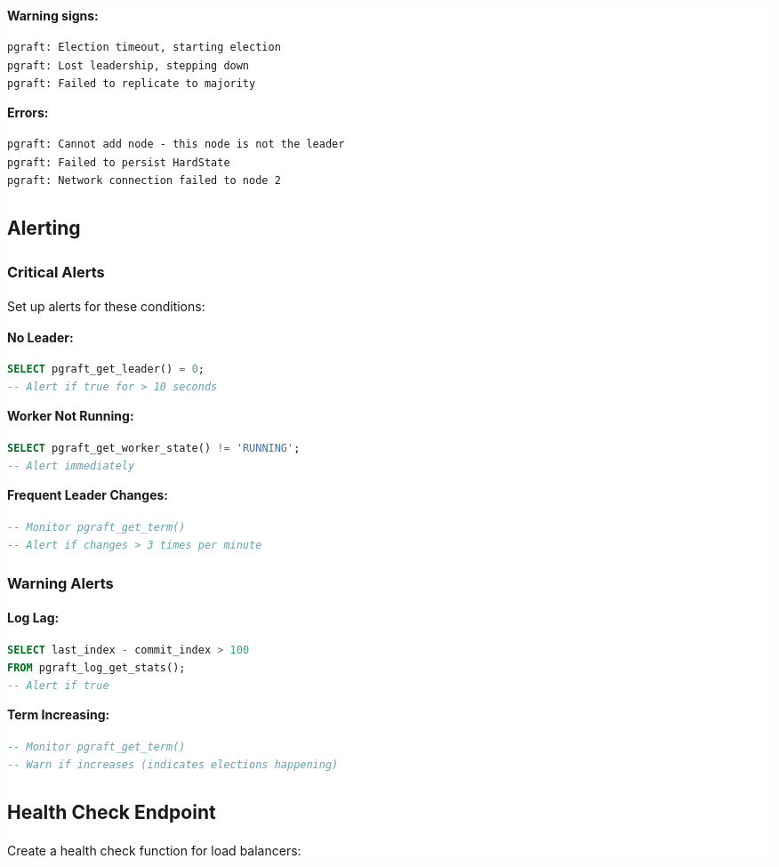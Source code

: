 **Warning signs:**
```
pgraft: Election timeout, starting election
pgraft: Lost leadership, stepping down
pgraft: Failed to replicate to majority
```

**Errors:**
```
pgraft: Cannot add node - this node is not the leader
pgraft: Failed to persist HardState
pgraft: Network connection failed to node 2
```

## Alerting

### Critical Alerts

Set up alerts for these conditions:

**No Leader:**
```sql
SELECT pgraft_get_leader() = 0;
-- Alert if true for > 10 seconds
```

**Worker Not Running:**
```sql
SELECT pgraft_get_worker_state() != 'RUNNING';
-- Alert immediately
```

**Frequent Leader Changes:**
```sql
-- Monitor pgraft_get_term()
-- Alert if changes > 3 times per minute
```

### Warning Alerts

**Log Lag:**
```sql
SELECT last_index - commit_index > 100 
FROM pgraft_log_get_stats();
-- Alert if true
```

**Term Increasing:**
```sql
-- Monitor pgraft_get_term()
-- Warn if increases (indicates elections happening)
```

## Health Check Endpoint

Create a health check function for load balancers:
